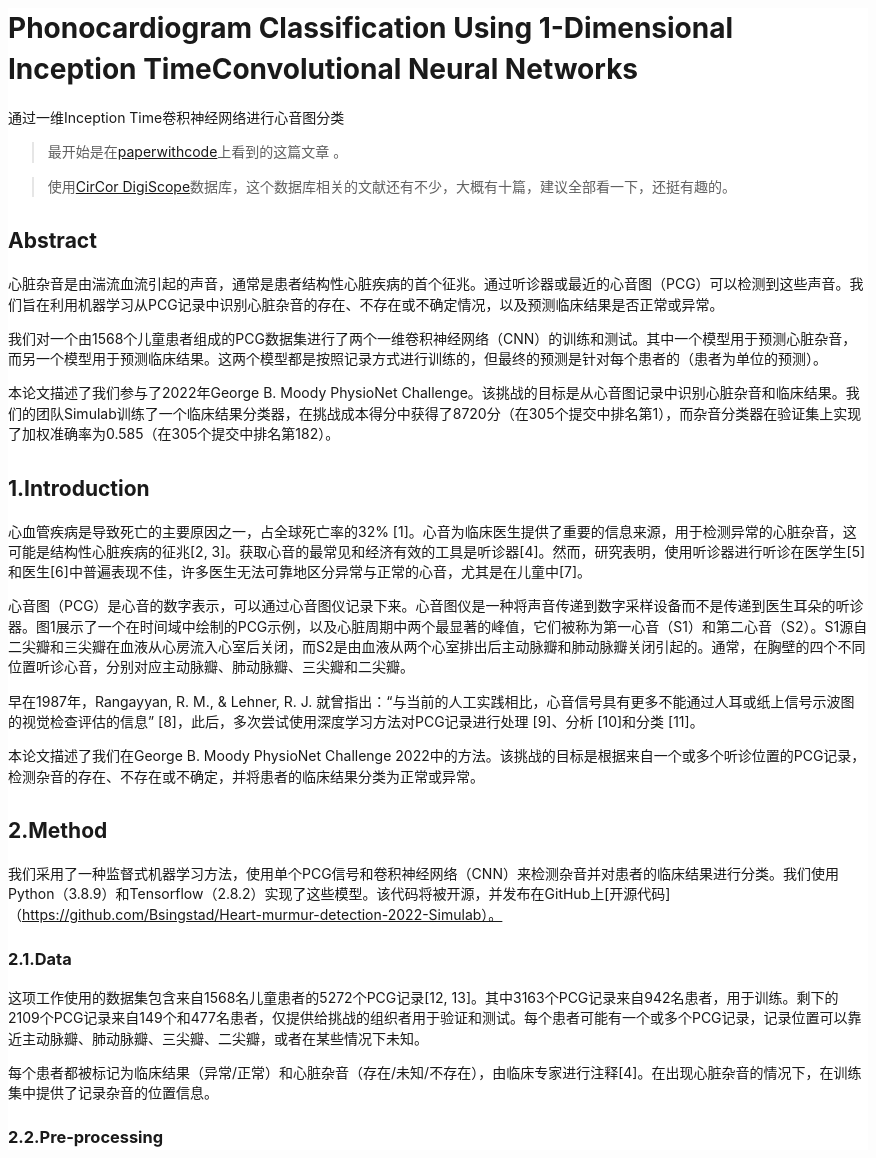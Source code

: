 # Phonocardiogram Classification Using 1-Dimensional Inception TimeConvolutional Neural Networks

通过一维Inception Time卷积神经网络进行心音图分类

> 最开始是在[paperwithcode](https://paperswithcode.com/paper/phonocardiogram-classification-using-1)上看到的这篇文章 。

> 使用[CirCor DigiScope](https://paperswithcode.com/dataset/circor-digiscope)数据库，这个数据库相关的文献还有不少，大概有十篇，建议全部看一下，还挺有趣的。

## Abstract

心脏杂音是由湍流血流引起的声音，通常是患者结构性心脏疾病的首个征兆。通过听诊器或最近的心音图（PCG）可以检测到这些声音。我们旨在利用机器学习从PCG记录中识别心脏杂音的存在、不存在或不确定情况，以及预测临床结果是否正常或异常。

我们对一个由1568个儿童患者组成的PCG数据集进行了两个一维卷积神经网络（CNN）的训练和测试。其中一个模型用于预测心脏杂音，而另一个模型用于预测临床结果。这两个模型都是按照记录方式进行训练的，但最终的预测是针对每个患者的（患者为单位的预测）。

本论文描述了我们参与了2022年George B. Moody PhysioNet Challenge。该挑战的目标是从心音图记录中识别心脏杂音和临床结果。我们的团队Simulab训练了一个临床结果分类器，在挑战成本得分中获得了8720分（在305个提交中排名第1），而杂音分类器在验证集上实现了加权准确率为0.585（在305个提交中排名第182）。

## 1.Introduction
心血管疾病是导致死亡的主要原因之一，占全球死亡率的32% [1]。心音为临床医生提供了重要的信息来源，用于检测异常的心脏杂音，这可能是结构性心脏疾病的征兆[2, 3]。获取心音的最常见和经济有效的工具是听诊器[4]。然而，研究表明，使用听诊器进行听诊在医学生[5]和医生[6]中普遍表现不佳，许多医生无法可靠地区分异常与正常的心音，尤其是在儿童中[7]。

心音图（PCG）是心音的数字表示，可以通过心音图仪记录下来。心音图仪是一种将声音传递到数字采样设备而不是传递到医生耳朵的听诊器。图1展示了一个在时间域中绘制的PCG示例，以及心脏周期中两个最显著的峰值，它们被称为第一心音（S1）和第二心音（S2）。S1源自二尖瓣和三尖瓣在血液从心房流入心室后关闭，而S2是由血液从两个心室排出后主动脉瓣和肺动脉瓣关闭引起的。通常，在胸壁的四个不同位置听诊心音，分别对应主动脉瓣、肺动脉瓣、三尖瓣和二尖瓣。

早在1987年，Rangayyan, R. M., & Lehner, R. J. 就曾指出：“与当前的人工实践相比，心音信号具有更多不能通过人耳或纸上信号示波图的视觉检查评估的信息” [8]，此后，多次尝试使用深度学习方法对PCG记录进行处理 [9]、分析 [10]和分类 [11]。

本论文描述了我们在George B. Moody PhysioNet Challenge 2022中的方法。该挑战的目标是根据来自一个或多个听诊位置的PCG记录，检测杂音的存在、不存在或不确定，并将患者的临床结果分类为正常或异常。



## 2.Method
我们采用了一种监督式机器学习方法，使用单个PCG信号和卷积神经网络（CNN）来检测杂音并对患者的临床结果进行分类。我们使用Python（3.8.9）和Tensorflow（2.8.2）实现了这些模型。该代码将被开源，并发布在GitHub上[开源代码]（https://github.com/Bsingstad/Heart-murmur-detection-2022-Simulab）。



### 2.1.Data
这项工作使用的数据集包含来自1568名儿童患者的5272个PCG记录[12, 13]。其中3163个PCG记录来自942名患者，用于训练。剩下的2109个PCG记录来自149个和477名患者，仅提供给挑战的组织者用于验证和测试。每个患者可能有一个或多个PCG记录，记录位置可以靠近主动脉瓣、肺动脉瓣、三尖瓣、二尖瓣，或者在某些情况下未知。

每个患者都被标记为临床结果（异常/正常）和心脏杂音（存在/未知/不存在），由临床专家进行注释[4]。在出现心脏杂音的情况下，在训练集中提供了记录杂音的位置信息。



### 2.2.Pre-processing

